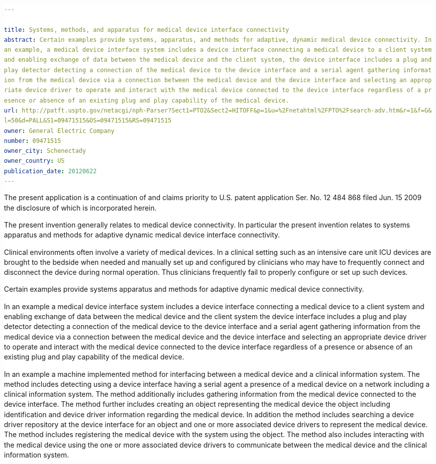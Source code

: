 ```yaml
---

title: Systems, methods, and apparatus for medical device interface connectivity
abstract: Certain examples provide systems, apparatus, and methods for adaptive, dynamic medical device connectivity. In an example, a medical device interface system includes a device interface connecting a medical device to a client system and enabling exchange of data between the medical device and the client system, the device interface includes a plug and play detector detecting a connection of the medical device to the device interface and a serial agent gathering information from the medical device via a connection between the medical device and the device interface and selecting an appropriate device driver to operate and interact with the medical device connected to the device interface regardless of a presence or absence of an existing plug and play capability of the medical device.
url: http://patft.uspto.gov/netacgi/nph-Parser?Sect1=PTO2&Sect2=HITOFF&p=1&u=%2Fnetahtml%2FPTO%2Fsearch-adv.htm&r=1&f=G&l=50&d=PALL&S1=09471515&OS=09471515&RS=09471515
owner: General Electric Company
number: 09471515
owner_city: Schenectady
owner_country: US
publication_date: 20120622
---
```

The present application is a continuation of and claims priority to U.S. patent application Ser. No. 12 484 868 filed Jun. 15 2009 the disclosure of which is incorporated herein.

The present invention generally relates to medical device connectivity. In particular the present invention relates to systems apparatus and methods for adaptive dynamic medical device interface connectivity.

Clinical environments often involve a variety of medical devices. In a clinical setting such as an intensive care unit ICU devices are brought to the bedside when needed and manually set up and configured by clinicians who may have to frequently connect and disconnect the device during normal operation. Thus clinicians frequently fail to properly configure or set up such devices.

Certain examples provide systems apparatus and methods for adaptive dynamic medical device connectivity.

In an example a medical device interface system includes a device interface connecting a medical device to a client system and enabling exchange of data between the medical device and the client system the device interface includes a plug and play detector detecting a connection of the medical device to the device interface and a serial agent gathering information from the medical device via a connection between the medical device and the device interface and selecting an appropriate device driver to operate and interact with the medical device connected to the device interface regardless of a presence or absence of an existing plug and play capability of the medical device.

In an example a machine implemented method for interfacing between a medical device and a clinical information system. The method includes detecting using a device interface having a serial agent a presence of a medical device on a network including a clinical information system. The method additionally includes gathering information from the medical device connected to the device interface. The method further includes creating an object representing the medical device the object including identification and device driver information regarding the medical device. In addition the method includes searching a device driver repository at the device interface for an object and one or more associated device drivers to represent the medical device. The method includes registering the medical device with the system using the object. The method also includes interacting with the medical device using the one or more associated device drivers to communicate between the medical device and the clinical information system.
